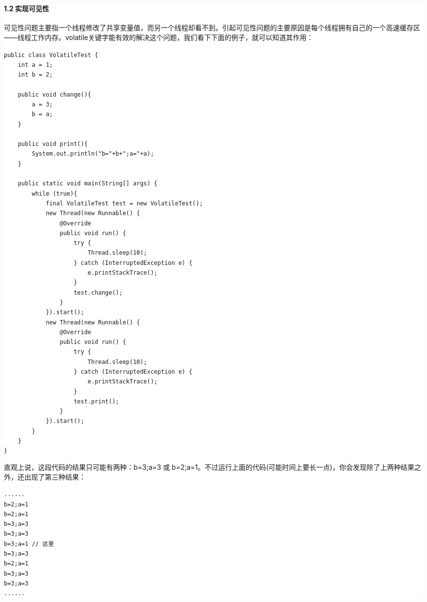 #### 1.2 实现可见性 <a href="#shi-xian-ke-jian-xing" id="shi-xian-ke-jian-xing"></a>

可见性问题主要指一个线程修改了共享变量值，而另一个线程却看不到。引起可见性问题的主要原因是每个线程拥有自己的一个高速缓存区——线程工作内存。volatile关键字能有效的解决这个问题，我们看下下面的例子，就可以知道其作用：

```
public class VolatileTest {
    int a = 1;
    int b = 2;

    public void change(){
        a = 3;
        b = a;
    }

    public void print(){
        System.out.println("b="+b+";a="+a);
    }

    public static void main(String[] args) {
        while (true){
            final VolatileTest test = new VolatileTest();
            new Thread(new Runnable() {
                @Override
                public void run() {
                    try {
                        Thread.sleep(10);
                    } catch (InterruptedException e) {
                        e.printStackTrace();
                    }
                    test.change();
                }
            }).start();
            new Thread(new Runnable() {
                @Override
                public void run() {
                    try {
                        Thread.sleep(10);
                    } catch (InterruptedException e) {
                        e.printStackTrace();
                    }
                    test.print();
                }
            }).start();
        }
    }
}
```

直观上说，这段代码的结果只可能有两种：b=3;a=3 或 b=2;a=1。不过运行上面的代码(可能时间上要长一点)，你会发现除了上两种结果之外，还出现了第三种结果：

```
...... 
b=2;a=1
b=2;a=1
b=3;a=3
b=3;a=3
b=3;a=1 // 这里
b=3;a=3
b=2;a=1
b=3;a=3
b=3;a=3
......
```
